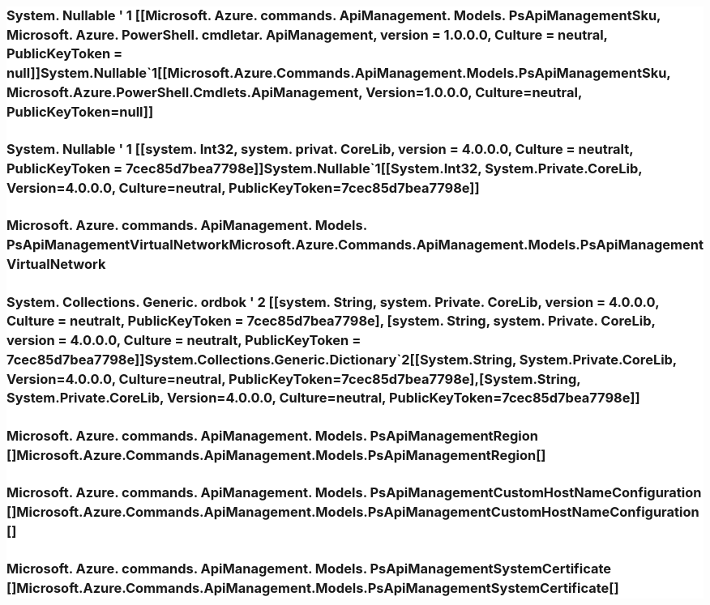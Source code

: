 ### <span data-ttu-id="c0127-181">System. Nullable ' 1 [[Microsoft. Azure. commands. ApiManagement. Models. PsApiManagementSku, Microsoft. Azure. PowerShell. cmdletar. ApiManagement, version = 1.0.0.0, Culture = neutral, PublicKeyToken = null]]</span><span class="sxs-lookup"><span data-stu-id="c0127-181">System.Nullable\`1[[Microsoft.Azure.Commands.ApiManagement.Models.PsApiManagementSku, Microsoft.Azure.PowerShell.Cmdlets.ApiManagement, Version=1.0.0.0, Culture=neutral, PublicKeyToken=null]]</span></span>

### <span data-ttu-id="c0127-182">System. Nullable ' 1 [[system. Int32, system. privat. CoreLib, version = 4.0.0.0, Culture = neutralt, PublicKeyToken = 7cec85d7bea7798e]]</span><span class="sxs-lookup"><span data-stu-id="c0127-182">System.Nullable\`1[[System.Int32, System.Private.CoreLib, Version=4.0.0.0, Culture=neutral, PublicKeyToken=7cec85d7bea7798e]]</span></span>

### <span data-ttu-id="c0127-183">Microsoft. Azure. commands. ApiManagement. Models. PsApiManagementVirtualNetwork</span><span class="sxs-lookup"><span data-stu-id="c0127-183">Microsoft.Azure.Commands.ApiManagement.Models.PsApiManagementVirtualNetwork</span></span>

### <span data-ttu-id="c0127-184">System. Collections. Generic. ordbok ' 2 [[system. String, system. Private. CoreLib, version = 4.0.0.0, Culture = neutralt, PublicKeyToken = 7cec85d7bea7798e], [system. String, system. Private. CoreLib, version = 4.0.0.0, Culture = neutralt, PublicKeyToken = 7cec85d7bea7798e]]</span><span class="sxs-lookup"><span data-stu-id="c0127-184">System.Collections.Generic.Dictionary\`2[[System.String, System.Private.CoreLib, Version=4.0.0.0, Culture=neutral, PublicKeyToken=7cec85d7bea7798e],[System.String, System.Private.CoreLib, Version=4.0.0.0, Culture=neutral, PublicKeyToken=7cec85d7bea7798e]]</span></span>

### <span data-ttu-id="c0127-185">Microsoft. Azure. commands. ApiManagement. Models. PsApiManagementRegion []</span><span class="sxs-lookup"><span data-stu-id="c0127-185">Microsoft.Azure.Commands.ApiManagement.Models.PsApiManagementRegion[]</span></span>

### <span data-ttu-id="c0127-186">Microsoft. Azure. commands. ApiManagement. Models. PsApiManagementCustomHostNameConfiguration []</span><span class="sxs-lookup"><span data-stu-id="c0127-186">Microsoft.Azure.Commands.ApiManagement.Models.PsApiManagementCustomHostNameConfiguration[]</span></span>

### <span data-ttu-id="c0127-187">Microsoft. Azure. commands. ApiManagement. Models. PsApiManagementSystemCertificate []</span><span class="sxs-lookup"><span data-stu-id="c0127-187">Microsoft.Azure.Commands.ApiManagement.Models.PsApiManagementSystemCertificate[]</span></span>
